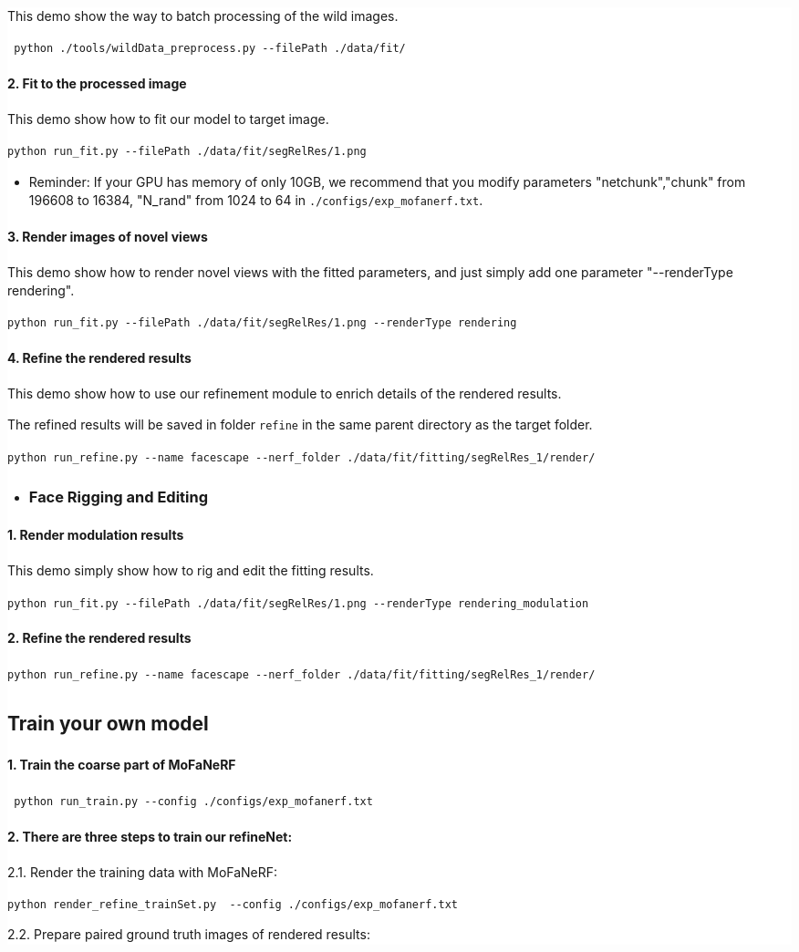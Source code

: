 This demo show the way to batch processing of the wild images.
```
 python ./tools/wildData_preprocess.py --filePath ./data/fit/
```
#### 2. Fit to the processed image
This demo show how to fit our model to target image.
```
python run_fit.py --filePath ./data/fit/segRelRes/1.png
```
* Reminder: If your GPU has memory of only 10GB, we recommend that you modify parameters "netchunk","chunk" from 196608 to 16384, "N_rand" from 1024 to 64 in `./configs/exp_mofanerf.txt`.
#### 3. Render images of novel views
This demo show how to render novel views with the fitted parameters, and just simply add one parameter "--renderType rendering".
```
python run_fit.py --filePath ./data/fit/segRelRes/1.png --renderType rendering  
```
#### 4. Refine the rendered results
This demo show how to use our refinement module to enrich details of the rendered results.

The refined results will be saved in folder `refine`  in the same parent directory as the target folder.
```
python run_refine.py --name facescape --nerf_folder ./data/fit/fitting/segRelRes_1/render/
```
- ### Face Rigging and Editing
#### 1. Render modulation results
This demo simply show how to rig and edit the fitting results.
```
python run_fit.py --filePath ./data/fit/segRelRes/1.png --renderType rendering_modulation
```
#### 2. Refine the rendered results

```
python run_refine.py --name facescape --nerf_folder ./data/fit/fitting/segRelRes_1/render/
```

Train your own model
------

#### 1. Train the coarse part of MoFaNeRF 

```
 python run_train.py --config ./configs/exp_mofanerf.txt
 ```

#### 2. There are three steps to train our refineNet:

2.1. Render the training data with MoFaNeRF:

```
python render_refine_trainSet.py  --config ./configs/exp_mofanerf.txt
```

2.2. Prepare paired ground truth images of rendered results:
